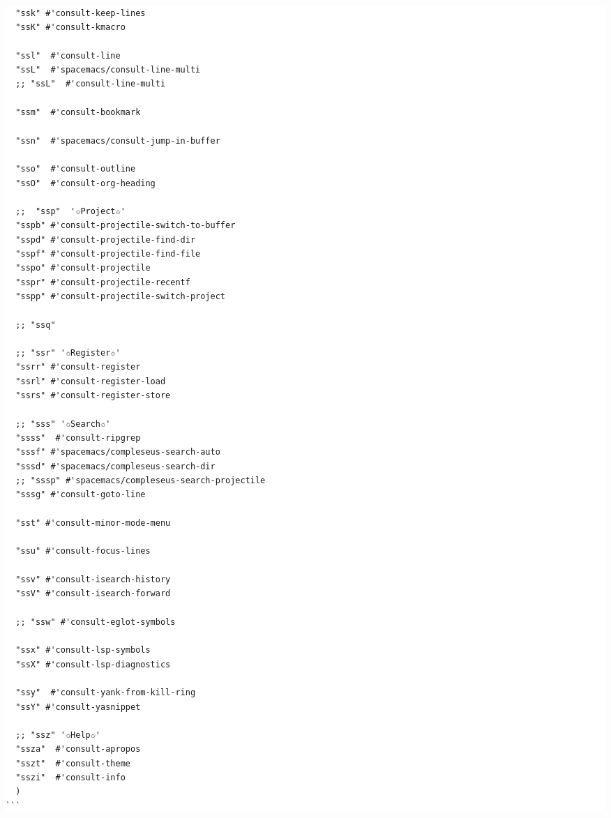       "ssk" #'consult-keep-lines
      "ssK" #'consult-kmacro

      "ssl"  #'consult-line
      "ssL"  #'spacemacs/consult-line-multi
      ;; "ssL"  #'consult-line-multi

      "ssm"  #'consult-bookmark

      "ssn"  #'spacemacs/consult-jump-in-buffer

      "sso"  #'consult-outline
      "ssO"  #'consult-org-heading

      ;;  "ssp"  '✩Project✩'
      "sspb" #'consult-projectile-switch-to-buffer
      "sspd" #'consult-projectile-find-dir
      "sspf" #'consult-projectile-find-file
      "sspo" #'consult-projectile
      "sspr" #'consult-projectile-recentf
      "sspp" #'consult-projectile-switch-project

      ;; "ssq"

      ;; "ssr" '✩Register✩'
      "ssrr" #'consult-register
      "ssrl" #'consult-register-load
      "ssrs" #'consult-register-store

      ;; "sss" '✩Search✩'
      "ssss"  #'consult-ripgrep
      "sssf" #'spacemacs/compleseus-search-auto
      "sssd" #'spacemacs/compleseus-search-dir
      ;; "sssp" #'spacemacs/compleseus-search-projectile
      "sssg" #'consult-goto-line

      "sst" #'consult-minor-mode-menu

      "ssu" #'consult-focus-lines

      "ssv" #'consult-isearch-history
      "ssV" #'consult-isearch-forward

      ;; "ssw" #'consult-eglot-symbols

      "ssx" #'consult-lsp-symbols
      "ssX" #'consult-lsp-diagnostics

      "ssy"  #'consult-yank-from-kill-ring
      "ssY" #'consult-yasnippet

      ;; "ssz" '✩Help✩'
      "ssza"  #'consult-apropos
      "sszt"  #'consult-theme
      "sszi"  #'consult-info
      )
    ```
